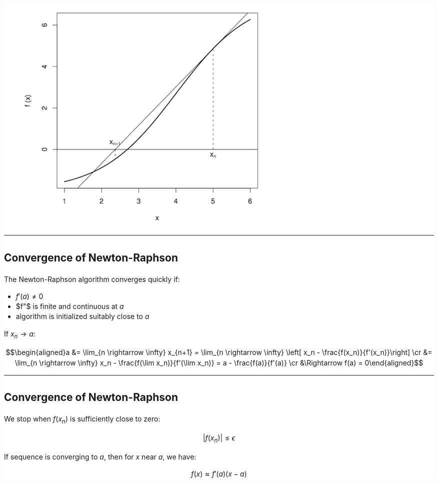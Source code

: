 ![Newton-Raphson](images/newton-raphson.png)

---

## Convergence of Newton-Raphson

The Newton-Raphson algorithm converges quickly if:

* $f'(a) \ne 0$
* $f"$ is finite and continuous at $a$
* algorithm is initialized suitably close to $a$

If $x_n \rightarrow a$:

$$\begin{aligned}a &= \lim_{n  \rightarrow \infty} x_{n+1} = \lim_{n  \rightarrow \infty} \left[
x_n - \frac{f(x_n)}{f'(x_n)}\right] \cr
&= \lim_{n  \rightarrow \infty} x_n - \frac{f(\lim x_n)}{f'(\lim x_n)} = a - \frac{f(a)}{f'(a)} \cr
&\Rightarrow f(a) = 0\end{aligned}$$


---

## Convergence of Newton-Raphson

We stop when $f(x_n)$ is sufficiently close to zero:

$$|f(x_n)| \le \epsilon$$

If sequence is converging to $a$, then for $x$ near $a$, we have:

$$f(x) \approx f'(a)(x-a)$$
